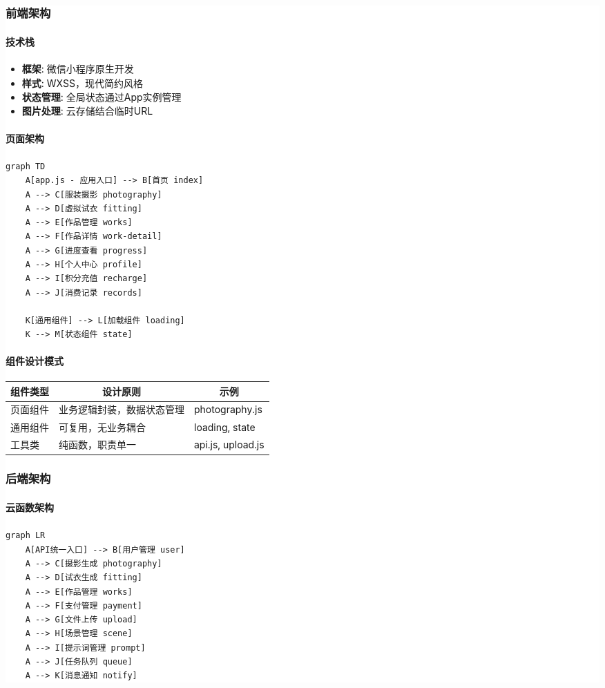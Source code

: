 ### 前端架构

#### 技术栈
- **框架**: 微信小程序原生开发
- **样式**: WXSS，现代简约风格
- **状态管理**: 全局状态通过App实例管理
- **图片处理**: 云存储结合临时URL

#### 页面架构

```mermaid
graph TD
    A[app.js - 应用入口] --> B[首页 index]
    A --> C[服装摄影 photography]
    A --> D[虚拟试衣 fitting]
    A --> E[作品管理 works]
    A --> F[作品详情 work-detail]
    A --> G[进度查看 progress]
    A --> H[个人中心 profile]
    A --> I[积分充值 recharge]
    A --> J[消费记录 records]
    
    K[通用组件] --> L[加载组件 loading]
    K --> M[状态组件 state]
```

#### 组件设计模式

| 组件类型 | 设计原则 | 示例 |
|---------|---------|------|
| 页面组件 | 业务逻辑封装，数据状态管理 | photography.js |
| 通用组件 | 可复用，无业务耦合 | loading, state |
| 工具类 | 纯函数，职责单一 | api.js, upload.js |

### 后端架构

#### 云函数架构

```mermaid
graph LR
    A[API统一入口] --> B[用户管理 user]
    A --> C[摄影生成 photography]
    A --> D[试衣生成 fitting]
    A --> E[作品管理 works]
    A --> F[支付管理 payment]
    A --> G[文件上传 upload]
    A --> H[场景管理 scene]
    A --> I[提示词管理 prompt]
    A --> J[任务队列 queue]
    A --> K[消息通知 notify]
```
